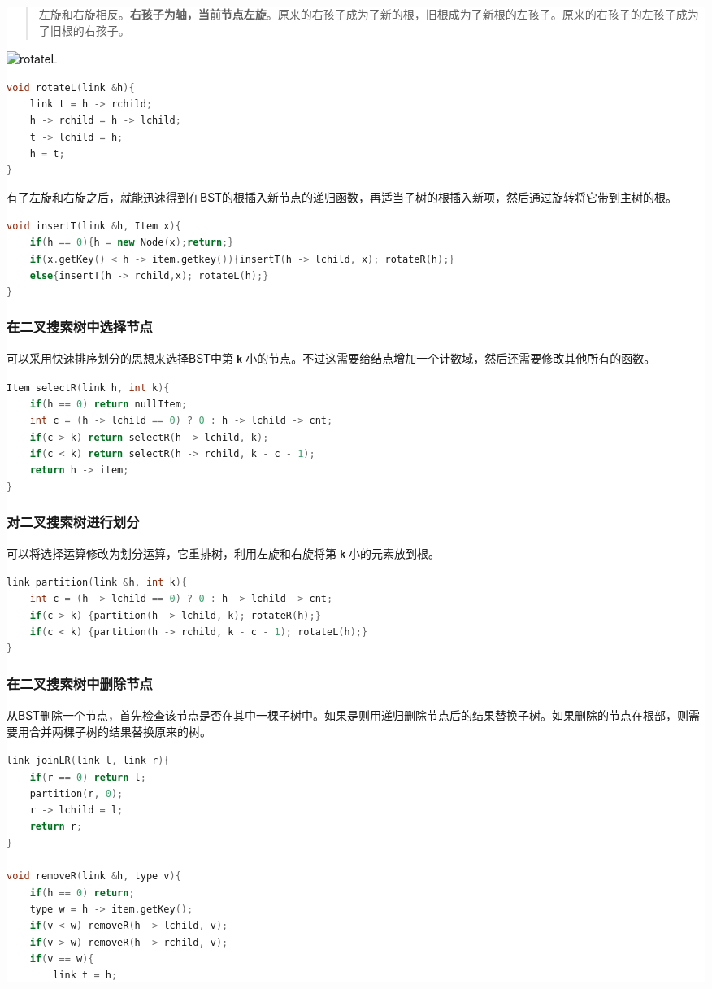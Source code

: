 > 左旋和右旋相反。**右孩子为轴，当前节点左旋**。原来的右孩子成为了新的根，旧根成为了新根的左孩子。原来的右孩子的左孩子成为了旧根的右孩子。

![rotateL](/images/algorithms_in_c/rotateL.jpg)

```C++
void rotateL(link &h){
    link t = h -> rchild;
    h -> rchild = h -> lchild;
    t -> lchild = h;
    h = t;
}
```

有了左旋和右旋之后，就能迅速得到在BST的根插入新节点的递归函数，再适当子树的根插入新项，然后通过旋转将它带到主树的根。

```C++
void insertT(link &h, Item x){
    if(h == 0){h = new Node(x);return;}
    if(x.getKey() < h -> item.getkey()){insertT(h -> lchild, x); rotateR(h);}
    else{insertT(h -> rchild,x); rotateL(h);}
}
```

### 在二叉搜索树中选择节点

可以采用快速排序划分的思想来选择BST中第 **`k`** 小的节点。不过这需要给结点增加一个计数域，然后还需要修改其他所有的函数。

```C++
Item selectR(link h, int k){
    if(h == 0) return nullItem;
    int c = (h -> lchild == 0) ? 0 : h -> lchild -> cnt;
    if(c > k) return selectR(h -> lchild, k);
    if(c < k) return selectR(h -> rchild, k - c - 1);
    return h -> item;
}
```

### 对二叉搜索树进行划分

可以将选择运算修改为划分运算，它重排树，利用左旋和右旋将第 **`k`** 小的元素放到根。

```C++
link partition(link &h, int k){
    int c = (h -> lchild == 0) ? 0 : h -> lchild -> cnt;
    if(c > k) {partition(h -> lchild, k); rotateR(h);}
    if(c < k) {partition(h -> rchild, k - c - 1); rotateL(h);}
}
```

### 在二叉搜索树中删除节点

从BST删除一个节点，首先检查该节点是否在其中一棵子树中。如果是则用递归删除节点后的结果替换子树。如果删除的节点在根部，则需要用合并两棵子树的结果替换原来的树。

```C++
link joinLR(link l, link r){
    if(r == 0) return l;
    partition(r, 0);
    r -> lchild = l;
    return r;
}

void removeR(link &h, type v){
    if(h == 0) return;
    type w = h -> item.getKey();
    if(v < w) removeR(h -> lchild, v);
    if(v > w) removeR(h -> rchild, v);
    if(v == w){
        link t = h;
```